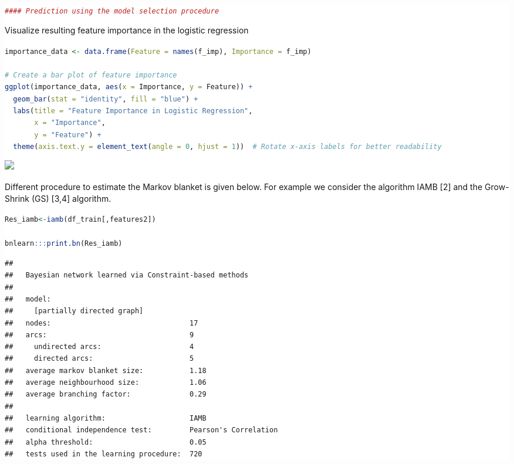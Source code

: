 ``` r
#### Prediction using the model selection procedure  
```

Visualize resulting feature importance in the logistic regression

``` r
importance_data <- data.frame(Feature = names(f_imp), Importance = f_imp)

# Create a bar plot of feature importance
ggplot(importance_data, aes(x = Importance, y = Feature)) +
  geom_bar(stat = "identity", fill = "blue") +
  labs(title = "Feature Importance in Logistic Regression",
       x = "Importance",
       y = "Feature") +
  theme(axis.text.y = element_text(angle = 0, hjust = 1))  # Rotate x-axis labels for better readability
```

<img src="03_churn_model_selection_files/figure-markdown_github/unnamed-chunk-13-1.png" width="20%" />

Different procedure to estimate the Markov blanket is given below. For
example we consider the algorithm IAMB \[2\] and the Grow-Shrink (GS)
\[3,4\] algorithm.

``` r
Res_iamb<-iamb(df_train[,features2])

bnlearn:::print.bn(Res_iamb)
```

    ## 
    ##   Bayesian network learned via Constraint-based methods
    ## 
    ##   model:
    ##     [partially directed graph]
    ##   nodes:                                 17 
    ##   arcs:                                  9 
    ##     undirected arcs:                     4 
    ##     directed arcs:                       5 
    ##   average markov blanket size:           1.18 
    ##   average neighbourhood size:            1.06 
    ##   average branching factor:              0.29 
    ## 
    ##   learning algorithm:                    IAMB 
    ##   conditional independence test:         Pearson's Correlation 
    ##   alpha threshold:                       0.05 
    ##   tests used in the learning procedure:  720
